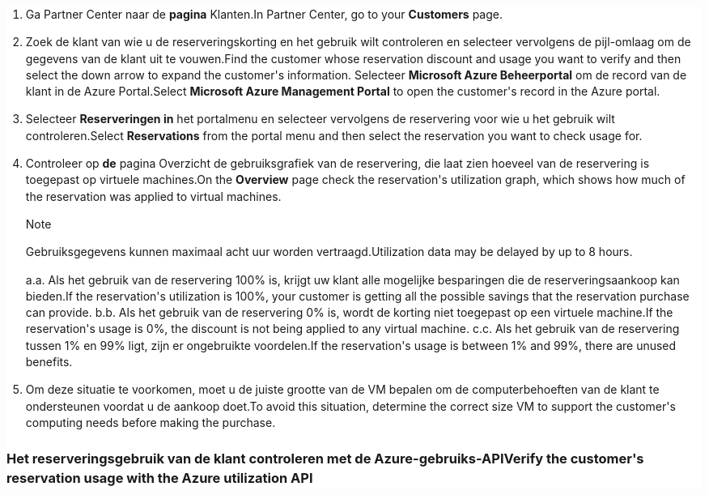 1. <span data-ttu-id="d1f2c-146">Ga Partner Center naar de **pagina** Klanten.</span><span class="sxs-lookup"><span data-stu-id="d1f2c-146">In Partner Center, go to your **Customers** page.</span></span>

2. <span data-ttu-id="d1f2c-147">Zoek de klant van wie u de reserveringskorting en het gebruik wilt controleren en selecteer vervolgens de pijl-omlaag om de gegevens van de klant uit te vouwen.</span><span class="sxs-lookup"><span data-stu-id="d1f2c-147">Find the customer whose reservation discount and usage you want to verify and then select the down arrow to expand the customer's information.</span></span> <span data-ttu-id="d1f2c-148">Selecteer **Microsoft Azure Beheerportal** om de record van de klant in de Azure Portal.</span><span class="sxs-lookup"><span data-stu-id="d1f2c-148">Select **Microsoft Azure Management Portal** to open the customer's record in the Azure portal.</span></span>
3. <span data-ttu-id="d1f2c-149">Selecteer **Reserveringen in** het portalmenu en selecteer vervolgens de reservering voor wie u het gebruik wilt controleren.</span><span class="sxs-lookup"><span data-stu-id="d1f2c-149">Select **Reservations** from the portal menu and then select the reservation you want to check usage for.</span></span>
4. <span data-ttu-id="d1f2c-150">Controleer op **de** pagina Overzicht de gebruiksgrafiek van de reservering, die laat zien hoeveel van de reservering is toegepast op virtuele machines.</span><span class="sxs-lookup"><span data-stu-id="d1f2c-150">On the **Overview** page check the reservation's utilization graph, which shows how much of the reservation was applied to virtual machines.</span></span>

    >[!NOTE]
    ><span data-ttu-id="d1f2c-151">Gebruiksgegevens kunnen maximaal acht uur worden vertraagd.</span><span class="sxs-lookup"><span data-stu-id="d1f2c-151">Utilization data may be delayed by up to 8 hours.</span></span>

    <span data-ttu-id="d1f2c-152">a.</span><span class="sxs-lookup"><span data-stu-id="d1f2c-152">a.</span></span> <span data-ttu-id="d1f2c-153">Als het gebruik van de reservering 100% is, krijgt uw klant alle mogelijke besparingen die de reserveringsaankoop kan bieden.</span><span class="sxs-lookup"><span data-stu-id="d1f2c-153">If the reservation's utilization is 100%, your customer is getting all the possible savings that the reservation purchase can provide.</span></span>
    <span data-ttu-id="d1f2c-154">b.</span><span class="sxs-lookup"><span data-stu-id="d1f2c-154">b.</span></span> <span data-ttu-id="d1f2c-155">Als het gebruik van de reservering 0% is, wordt de korting niet toegepast op een virtuele machine.</span><span class="sxs-lookup"><span data-stu-id="d1f2c-155">If the reservation's usage is 0%, the discount is not being applied to any virtual machine.</span></span>
    <span data-ttu-id="d1f2c-156">c.</span><span class="sxs-lookup"><span data-stu-id="d1f2c-156">c.</span></span> <span data-ttu-id="d1f2c-157">Als het gebruik van de reservering tussen 1% en 99% ligt, zijn er ongebruikte voordelen.</span><span class="sxs-lookup"><span data-stu-id="d1f2c-157">If the reservation's usage is between 1% and 99%, there are unused benefits.</span></span>

5. <span data-ttu-id="d1f2c-158">Om deze situatie te voorkomen, moet u de juiste grootte van de VM bepalen om de computerbehoeften van de klant te ondersteunen voordat u de aankoop doet.</span><span class="sxs-lookup"><span data-stu-id="d1f2c-158">To avoid this situation, determine the correct size VM to support the customer's computing needs before making the purchase.</span></span>

### <a name="verify-the-customers-reservation-usage-with-the-azure-utilization-api"></a><span data-ttu-id="d1f2c-159">Het reserveringsgebruik van de klant controleren met de Azure-gebruiks-API</span><span class="sxs-lookup"><span data-stu-id="d1f2c-159">Verify the customer's reservation usage with the Azure utilization API</span></span>
